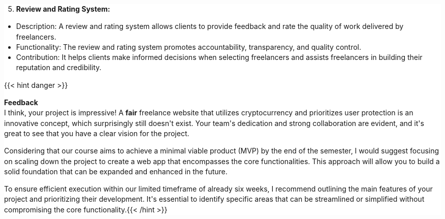 5. **Review and Rating System:**
-  Description: A review and rating system allows clients to provide feedback and rate the quality of work delivered by freelancers.
-  Functionality: The review and rating system promotes accountability, transparency, and quality control. 
-  Contribution:  It helps clients make informed decisions when selecting freelancers and assists freelancers in building their reputation and credibility.

{{< hint danger >}}

**Feedback**  
I think, your project is impressive! A **fair** freelance website that utilizes cryptocurrency and prioritizes user protection is an innovative concept, which surprisingly still doesn't exist. Your team's dedication and strong collaboration are evident, and it's great to see that you have a clear vision for the project.

Considering that our course aims to achieve a minimal viable product (MVP) by the end of the semester, I would suggest focusing on scaling down the project to create a web app that encompasses the core functionalities. This approach will allow you to build a solid foundation that can be expanded and enhanced in the future.

To ensure efficient execution within our limited timeframe of already six weeks, I recommend outlining the main features of your project and prioritizing their development. It's essential to identify specific areas that can be streamlined or simplified without compromising the core functionality.{{< /hint >}}
